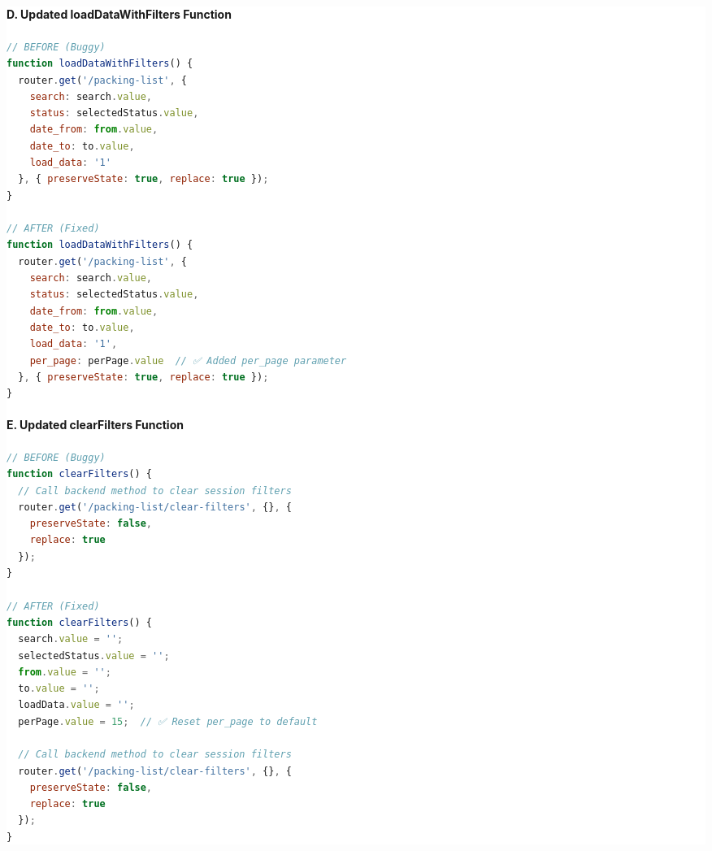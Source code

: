 #### **D. Updated loadDataWithFilters Function**
```javascript
// BEFORE (Buggy)
function loadDataWithFilters() {
  router.get('/packing-list', { 
    search: search.value, 
    status: selectedStatus.value, 
    date_from: from.value, 
    date_to: to.value,
    load_data: '1'
  }, { preserveState: true, replace: true });
}

// AFTER (Fixed)
function loadDataWithFilters() {
  router.get('/packing-list', { 
    search: search.value, 
    status: selectedStatus.value, 
    date_from: from.value, 
    date_to: to.value,
    load_data: '1',
    per_page: perPage.value  // ✅ Added per_page parameter
  }, { preserveState: true, replace: true });
}
```

#### **E. Updated clearFilters Function**
```javascript
// BEFORE (Buggy)
function clearFilters() {
  // Call backend method to clear session filters
  router.get('/packing-list/clear-filters', {}, { 
    preserveState: false, 
    replace: true 
  });
}

// AFTER (Fixed)
function clearFilters() {
  search.value = '';
  selectedStatus.value = '';
  from.value = '';
  to.value = '';
  loadData.value = '';
  perPage.value = 15;  // ✅ Reset per_page to default
  
  // Call backend method to clear session filters
  router.get('/packing-list/clear-filters', {}, { 
    preserveState: false, 
    replace: true 
  });
}
```
